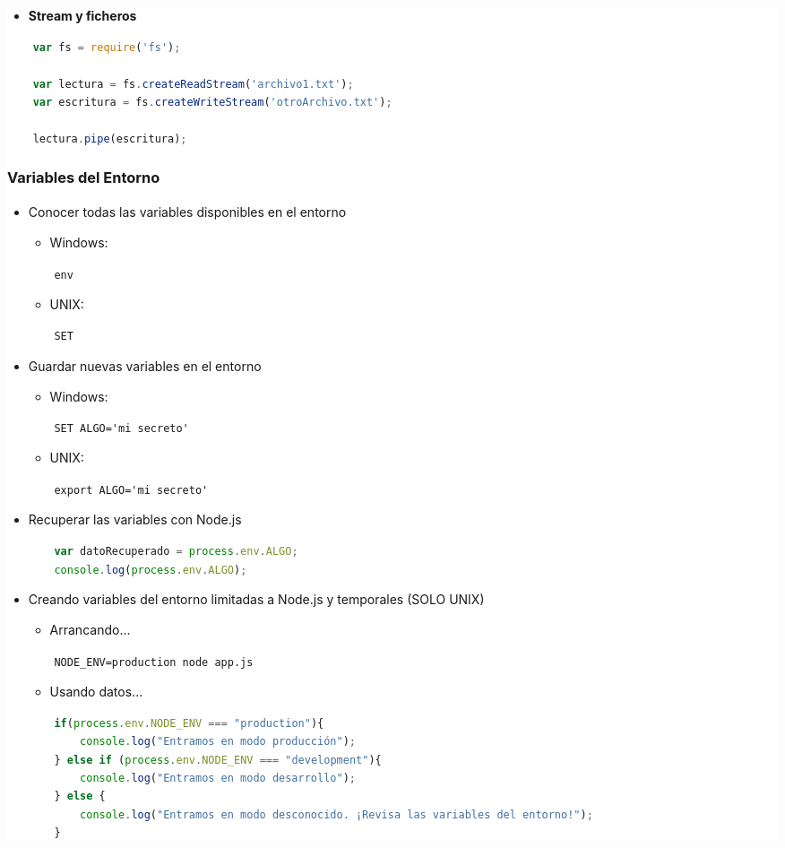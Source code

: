 - **Stream y ficheros**
```javascript
    var fs = require('fs');
    
    var lectura = fs.createReadStream('archivo1.txt');
    var escritura = fs.createWriteStream('otroArchivo.txt');
    
    lectura.pipe(escritura);
```


### Variables del Entorno

- Conocer todas las variables disponibles en el entorno
	- Windows: 
	```
		env
	```
	- UNIX: 
	```
		SET
	```

- Guardar nuevas variables en el entorno
	- Windows: 
	```
		SET ALGO='mi secreto'
	```
	- UNIX: 
	```
		export ALGO='mi secreto'
	```
	
- Recuperar las variables con Node.js
	```javascript
		var datoRecuperado = process.env.ALGO;
		console.log(process.env.ALGO);
	```

- Creando variables del entorno limitadas a Node.js y temporales (SOLO UNIX)
	- Arrancando... 	
	```
		NODE_ENV=production node app.js
	```
	- Usando datos...
	```javascript
		if(process.env.NODE_ENV === "production"){
			console.log("Entramos en modo producción");
		} else if (process.env.NODE_ENV === "development"){
			console.log("Entramos en modo desarrollo");
		} else {
			console.log("Entramos en modo desconocido. ¡Revisa las variables del entorno!");
		}
	```	
	